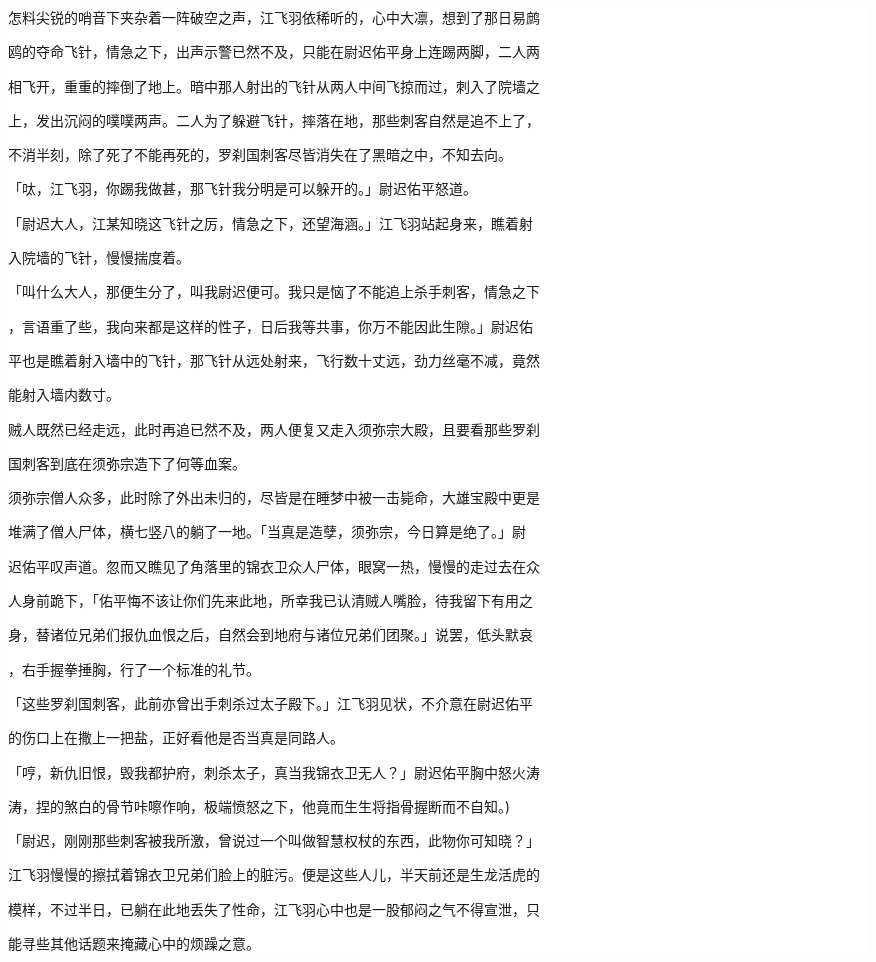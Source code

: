 

怎料尖锐的哨音下夹杂着一阵破空之声，江飞羽依稀听的，心中大凛，想到了那日易鹧

鸥的夺命飞针，情急之下，出声示警已然不及，只能在尉迟佑平身上连踢两脚，二人两

相飞开，重重的摔倒了地上。暗中那人射出的飞针从两人中间飞掠而过，刺入了院墙之

上，发出沉闷的噗噗两声。二人为了躲避飞针，摔落在地，那些刺客自然是追不上了，

不消半刻，除了死了不能再死的，罗刹国刺客尽皆消失在了黑暗之中，不知去向。



「呔，江飞羽，你踢我做甚，那飞针我分明是可以躲开的。」尉迟佑平怒道。

「尉迟大人，江某知晓这飞针之厉，情急之下，还望海涵。」江飞羽站起身来，瞧着射

入院墙的飞针，慢慢揣度着。

「叫什么大人，那便生分了，叫我尉迟便可。我只是恼了不能追上杀手刺客，情急之下

，言语重了些，我向来都是这样的性子，日后我等共事，你万不能因此生隙。」尉迟佑

平也是瞧着射入墙中的飞针，那飞针从远处射来，飞行数十丈远，劲力丝毫不减，竟然

能射入墙内数寸。



贼人既然已经走远，此时再追已然不及，两人便复又走入须弥宗大殿，且要看那些罗刹

国刺客到底在须弥宗造下了何等血案。

须弥宗僧人众多，此时除了外出未归的，尽皆是在睡梦中被一击毙命，大雄宝殿中更是

堆满了僧人尸体，横七竖八的躺了一地。「当真是造孽，须弥宗，今日算是绝了。」尉

迟佑平叹声道。忽而又瞧见了角落里的锦衣卫众人尸体，眼窝一热，慢慢的走过去在众

人身前跪下，「佑平悔不该让你们先来此地，所幸我已认清贼人嘴脸，待我留下有用之

身，替诸位兄弟们报仇血恨之后，自然会到地府与诸位兄弟们团聚。」说罢，低头默哀

，右手握拳捶胸，行了一个标准的礼节。



「这些罗刹国刺客，此前亦曾出手刺杀过太子殿下。」江飞羽见状，不介意在尉迟佑平

的伤口上在撒上一把盐，正好看他是否当真是同路人。



「哼，新仇旧恨，毁我都护府，刺杀太子，真当我锦衣卫无人？」尉迟佑平胸中怒火涛

涛，捏的煞白的骨节咔嚓作响，极端愤怒之下，他竟而生生将指骨握断而不自知。)



「尉迟，刚刚那些刺客被我所激，曾说过一个叫做智慧权杖的东西，此物你可知晓？」

江飞羽慢慢的擦拭着锦衣卫兄弟们脸上的脏污。便是这些人儿，半天前还是生龙活虎的

模样，不过半日，已躺在此地丢失了性命，江飞羽心中也是一股郁闷之气不得宣泄，只

能寻些其他话题来掩藏心中的烦躁之意。


